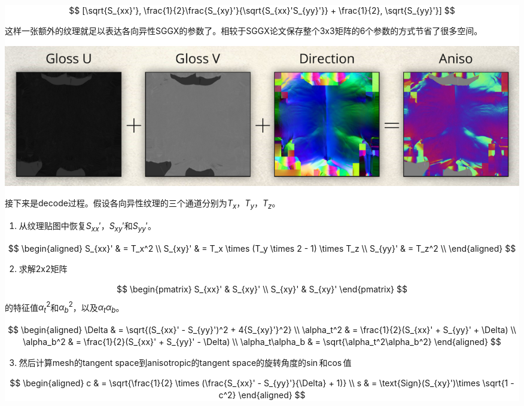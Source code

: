 $$
[\sqrt{S_{xx}'}, \frac{1}{2}\frac{S_{xy}'}{\sqrt{S_{xx}'S_{yy}'}} + \frac{1}{2}, \sqrt{S_{yy}'}]
$$

这样一张额外的纹理就足以表达各向异性SGGX的参数了。相较于SGGX论文保存整个3x3矩阵的6个参数的方式节省了很多空间。

![AnisoTexture](./images/SIGCourse2020/AnisoTexture.png)

接下来是decode过程。假设各向异性纹理的三个通道分别为$T_x$，$T_y$，$T_z$。

1. 从纹理贴图中恢复$S_{xx}'$，$S_{xy}'$和$S_{yy}'$。

$$
\begin{aligned}
S_{xx}' & = T_x^2 \\
S_{xy}' & = T_x \times (T_y \times 2 - 1) \times T_z \\
S_{yy}' & = T_z^2 \\
\end{aligned}
$$

2. 求解2x2矩阵

$$
\begin{pmatrix}
S_{xx}' & S_{xy}' \\
S_{xy}' & S_{xy}'
\end{pmatrix}
$$
的特征值$\alpha_t^2$和$\alpha_b^2$，以及$\alpha_t\alpha_b$。

$$
\begin{aligned}
\Delta & = \sqrt{(S_{xx}' - S_{yy}')^2 + 4{S_{xy}'}^2} \\
\alpha_t^2 & = \frac{1}{2}(S_{xx}' + S_{yy}' + \Delta) \\
\alpha_b^2 & = \frac{1}{2}(S_{xx}' + S_{yy}' - \Delta) \\ 
\alpha_t\alpha_b & = \sqrt{\alpha_t^2\alpha_b^2}
\end{aligned}
$$

3. 然后计算mesh的tangent space到anisotropic的tangent space的旋转角度的$\sin$和$\cos$值

$$
\begin{aligned}
c & = \sqrt{\frac{1}{2} \times (\frac{S_{xx}' - S_{yy}'}{\Delta} + 1)} \\
s & = \text{Sign}(S_{xy}')\times \sqrt{1 - c^2}
\end{aligned}
$$
